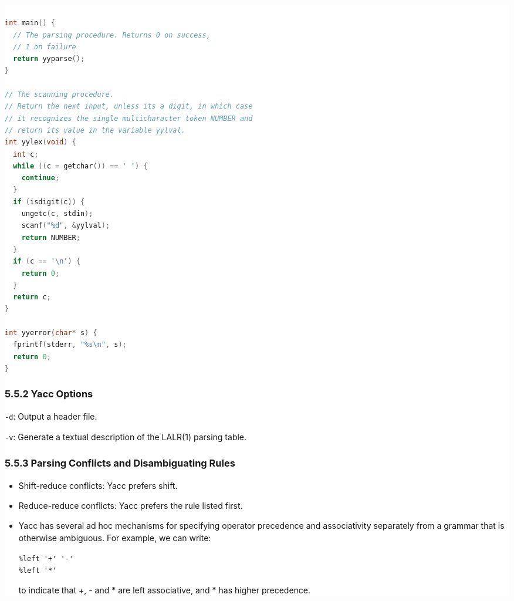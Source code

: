 ```c

int main() {
  // The parsing procedure. Returns 0 on success,
  // 1 on failure
  return yyparse();
}

// The scanning procedure.
// Return the next input, unless its a digit, in which case
// it recognizes the single multicharacter token NUMBER and
// return its value in the variable yylval.
int yylex(void) {
  int c;
  while ((c = getchar()) == ' ') {
    continue;
  }
  if (isdigit(c)) {
    ungetc(c, stdin);
    scanf("%d", &yylval);
    return NUMBER;
  }
  if (c == '\n') {
    return 0;
  }
  return c;
}

int yyerror(char* s) {
  fprintf(stderr, "%s\n", s);
  return 0;
}
```

### 5.5.2 Yacc Options

`-d`: Output a header file.

`-v`: Generate a textual description of the LALR(1) parsing table.

### 5.5.3 Parsing Conflicts and Disambiguating Rules

- Shift-reduce conflicts: Yacc prefers shift.

- Reduce-reduce conflicts: Yacc prefers the rule listed first.

- Yacc has several ad hoc mechanisms for specifying operator precedence and associativity separately from a grammar that is otherwise ambiguous. For example, we can write:

  ```
  %left '+' '-'
  %left '*'
  ```

  to indicate that +, - and \* are left associative, and \* has higher precedence.

